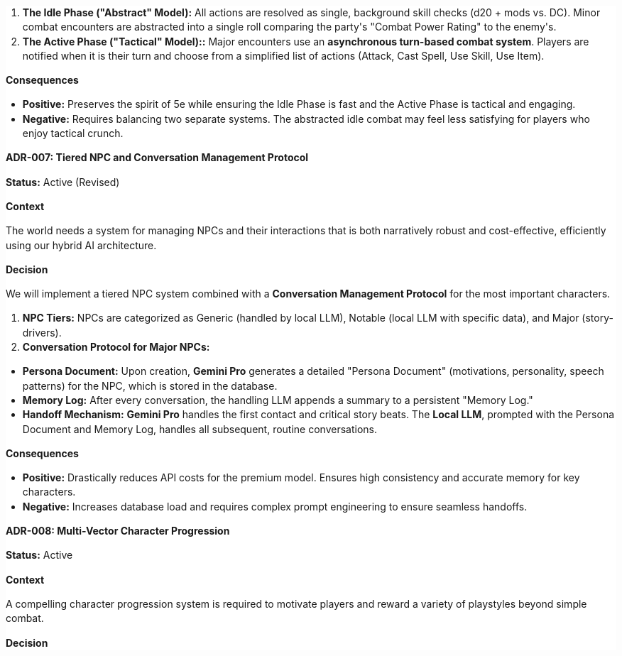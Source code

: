 1.  **The Idle Phase ("Abstract" Model):** All actions are resolved as single, background skill checks (d20 + mods vs. DC). Minor combat encounters are abstracted into a single roll comparing the party's "Combat Power Rating" to the enemy's.
2.  **The Active Phase ("Tactical" Model)::** Major encounters use an **asynchronous turn-based combat system**. Players are notified when it is their turn and choose from a simplified list of actions (Attack, Cast Spell, Use Skill, Use Item).

**Consequences**

  - **Positive:** Preserves the spirit of 5e while ensuring the Idle Phase is fast and the Active Phase is tactical and engaging.
  - **Negative:** Requires balancing two separate systems. The abstracted idle combat may feel less satisfying for players who enjoy tactical crunch.

**ADR-007: Tiered NPC and Conversation Management Protocol**

**Status:** Active (Revised)

**Context**

The world needs a system for managing NPCs and their interactions that is both narratively robust and cost-effective, efficiently using our hybrid AI architecture.

**Decision**

We will implement a tiered NPC system combined with a **Conversation Management Protocol** for the most important characters.

1.  **NPC Tiers:** NPCs are categorized as Generic (handled by local LLM), Notable (local LLM with specific data), and Major (story-drivers).
2.  **Conversation Protocol for Major NPCs:**



  - **Persona Document:** Upon creation, **Gemini Pro** generates a detailed "Persona Document" (motivations, personality, speech patterns) for the NPC, which is stored in the database.
  - **Memory Log:** After every conversation, the handling LLM appends a summary to a persistent "Memory Log."
  - **Handoff Mechanism:** **Gemini Pro** handles the first contact and critical story beats. The **Local LLM**, prompted with the Persona Document and Memory Log, handles all subsequent, routine conversations.

**Consequences**

  - **Positive:** Drastically reduces API costs for the premium model. Ensures high consistency and accurate memory for key characters.
  - **Negative:** Increases database load and requires complex prompt engineering to ensure seamless handoffs.

**ADR-008: Multi-Vector Character Progression**

**Status:** Active

**Context**

A compelling character progression system is required to motivate players and reward a variety of playstyles beyond simple combat.

**Decision**
